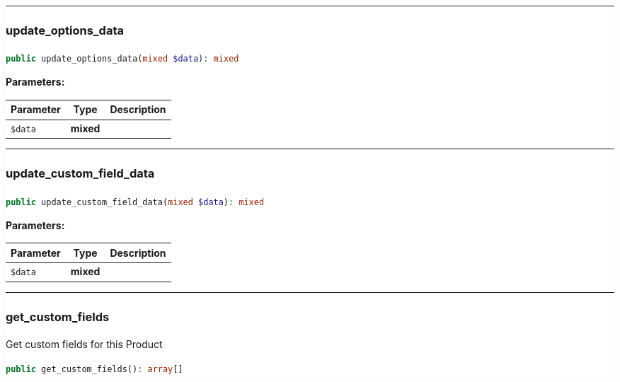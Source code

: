 

***

### update_options_data



```php
public update_options_data(mixed $data): mixed
```








**Parameters:**

| Parameter | Type | Description |
|-----------|------|-------------|
| `$data` | **mixed** |  |





***

### update_custom_field_data



```php
public update_custom_field_data(mixed $data): mixed
```








**Parameters:**

| Parameter | Type | Description |
|-----------|------|-------------|
| `$data` | **mixed** |  |





***

### get_custom_fields

Get custom fields for this Product

```php
public get_custom_fields(): array[]
```



